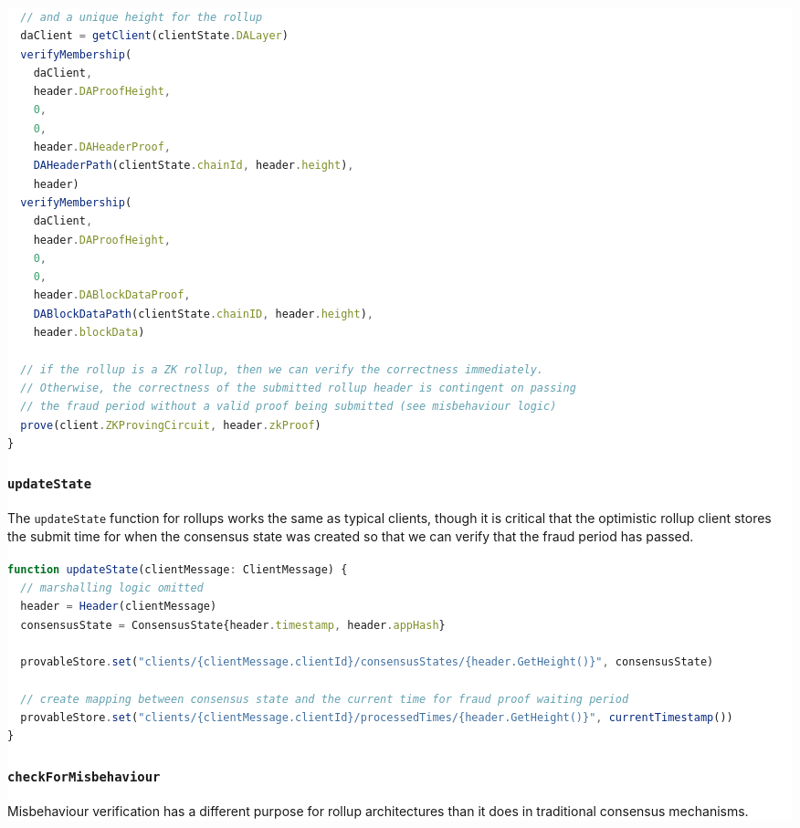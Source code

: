 ```typescript
  // and a unique height for the rollup
  daClient = getClient(clientState.DALayer)
  verifyMembership(
    daClient,
    header.DAProofHeight,
    0,
    0,
    header.DAHeaderProof,
    DAHeaderPath(clientState.chainId, header.height),
    header)
  verifyMembership(
    daClient,
    header.DAProofHeight,
    0,
    0,
    header.DABlockDataProof,
    DABlockDataPath(clientState.chainID, header.height),
    header.blockData)

  // if the rollup is a ZK rollup, then we can verify the correctness immediately.
  // Otherwise, the correctness of the submitted rollup header is contingent on passing
  // the fraud period without a valid proof being submitted (see misbehaviour logic)
  prove(client.ZKProvingCircuit, header.zkProof)
}
```

### `updateState`

The `updateState` function for rollups works the same as typical clients, though it is critical that the optimistic rollup client stores the submit time for when the consensus state was created so that we can verify that the fraud period has passed.

```typescript
function updateState(clientMessage: ClientMessage) {
  // marshalling logic omitted
  header = Header(clientMessage)
  consensusState = ConsensusState{header.timestamp, header.appHash}

  provableStore.set("clients/{clientMessage.clientId}/consensusStates/{header.GetHeight()}", consensusState)

  // create mapping between consensus state and the current time for fraud proof waiting period
  provableStore.set("clients/{clientMessage.clientId}/processedTimes/{header.GetHeight()}", currentTimestamp())
}
```

### `checkForMisbehaviour`

Misbehaviour verification has a different purpose for rollup architectures than it does in traditional consensus mechanisms.
